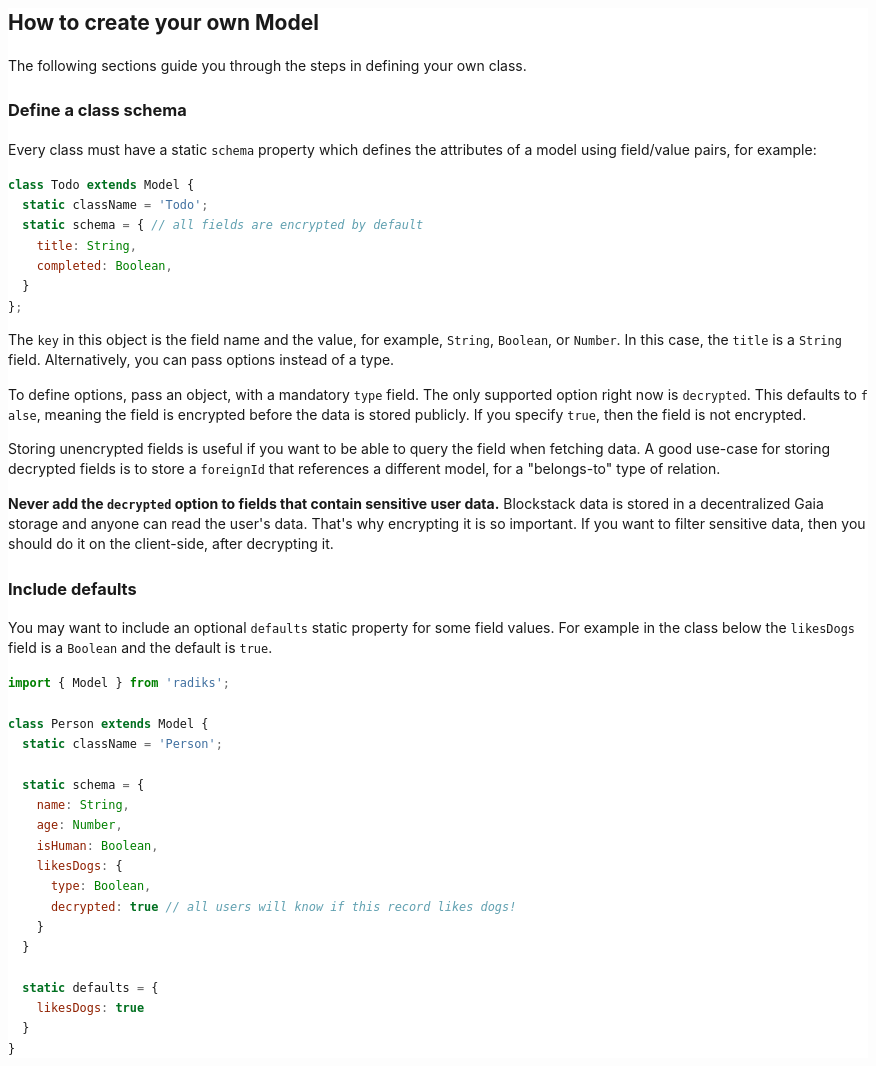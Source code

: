 
## How to create your own Model

The following sections guide you through the steps in defining your own class.

### Define a class schema

Every class must have a static `schema` property which defines the attributes of a model using field/value pairs, for example:

```javascript
class Todo extends Model {
  static className = 'Todo';
  static schema = { // all fields are encrypted by default
    title: String,
    completed: Boolean,
  }
};
```

The  `key` in this object is the field name and the value, for example,  `String`, `Boolean`, or `Number`.  In this case, the `title` is a `String` field.  Alternatively, you can pass  options instead of a type.  

To define options, pass an object, with a mandatory `type` field. The only supported option right now is `decrypted`. This defaults to `false`, meaning the field is encrypted before the data is stored publicly. If you specify `true`, then the field is not encrypted. 

Storing unencrypted fields is useful if you want to be able to query the field when fetching data. A good use-case for storing decrypted fields is to store a `foreignId` that references a different model, for a "belongs-to" type of relation.

**Never add the `decrypted` option to fields that contain sensitive user data.** Blockstack data is stored in a decentralized Gaia storage and anyone can read the user's data. That's why encrypting it is so important. If you want to filter sensitive data, then you should do it on the client-side, after decrypting it. 

### Include defaults

You may want to include an optional `defaults` static property for some field values. For example in the class below the `likesDogs` field is a `Boolean` and the default is `true`.

```javascript
import { Model } from 'radiks';

class Person extends Model {
  static className = 'Person';

  static schema = {
    name: String,
    age: Number,
    isHuman: Boolean,
    likesDogs: {
      type: Boolean,
      decrypted: true // all users will know if this record likes dogs!
    }
  }

  static defaults = {
    likesDogs: true
  }
}
```
